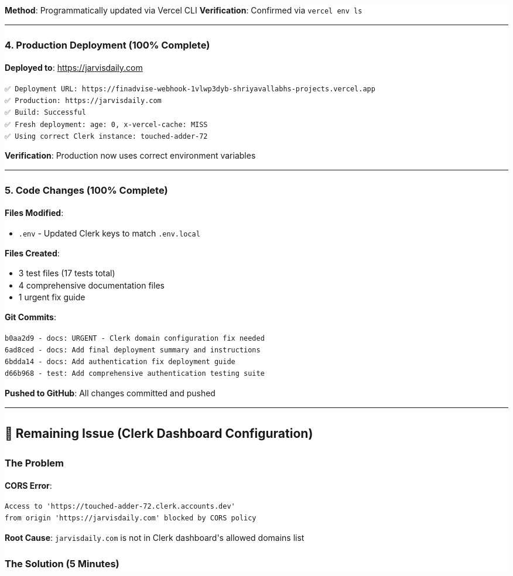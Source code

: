 **Method**: Programmatically updated via Vercel CLI
**Verification**: Confirmed via `vercel env ls`

---

### 4. Production Deployment (100% Complete)

**Deployed to**: https://jarvisdaily.com

```bash
✅ Deployment URL: https://finadvise-webhook-1vlwp3dyb-shriyavallabhs-projects.vercel.app
✅ Production: https://jarvisdaily.com
✅ Build: Successful
✅ Fresh deployment: age: 0, x-vercel-cache: MISS
✅ Using correct Clerk instance: touched-adder-72
```

**Verification**: Production now uses correct environment variables

---

### 5. Code Changes (100% Complete)

**Files Modified**:
- `.env` - Updated Clerk keys to match `.env.local`

**Files Created**:
- 3 test files (17 tests total)
- 4 comprehensive documentation files
- 1 urgent fix guide

**Git Commits**:
```
b0aa2d9 - docs: URGENT - Clerk domain configuration fix needed
6ad8ced - docs: Add final deployment summary and instructions
6bdda14 - docs: Add authentication fix deployment guide
d66b968 - test: Add comprehensive authentication testing suite
```

**Pushed to GitHub**: All changes committed and pushed

---

## 🚨 Remaining Issue (Clerk Dashboard Configuration)

### The Problem

**CORS Error**:
```
Access to 'https://touched-adder-72.clerk.accounts.dev'
from origin 'https://jarvisdaily.com' blocked by CORS policy
```

**Root Cause**: `jarvisdaily.com` is not in Clerk dashboard's allowed domains list

### The Solution (5 Minutes)
